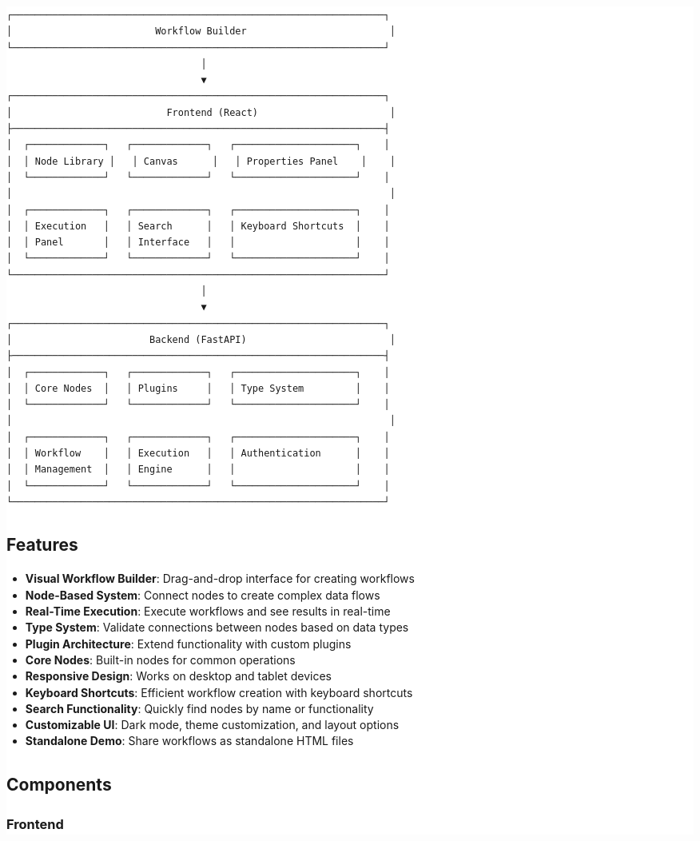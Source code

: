 ```
┌─────────────────────────────────────────────────────────────────┐
│                         Workflow Builder                         │
└─────────────────────────────────────────────────────────────────┘
                                  │
                                  ▼
┌─────────────────────────────────────────────────────────────────┐
│                           Frontend (React)                       │
├─────────────────────────────────────────────────────────────────┤
│  ┌─────────────┐   ┌─────────────┐   ┌─────────────────────┐    │
│  │ Node Library │   │ Canvas      │   │ Properties Panel    │    │
│  └─────────────┘   └─────────────┘   └─────────────────────┘    │
│                                                                  │
│  ┌─────────────┐   ┌─────────────┐   ┌─────────────────────┐    │
│  │ Execution   │   │ Search      │   │ Keyboard Shortcuts  │    │
│  │ Panel       │   │ Interface   │   │                     │    │
│  └─────────────┘   └─────────────┘   └─────────────────────┘    │
└─────────────────────────────────────────────────────────────────┘
                                  │
                                  ▼
┌─────────────────────────────────────────────────────────────────┐
│                        Backend (FastAPI)                         │
├─────────────────────────────────────────────────────────────────┤
│  ┌─────────────┐   ┌─────────────┐   ┌─────────────────────┐    │
│  │ Core Nodes  │   │ Plugins     │   │ Type System         │    │
│  └─────────────┘   └─────────────┘   └─────────────────────┘    │
│                                                                  │
│  ┌─────────────┐   ┌─────────────┐   ┌─────────────────────┐    │
│  │ Workflow    │   │ Execution   │   │ Authentication      │    │
│  │ Management  │   │ Engine      │   │                     │    │
│  └─────────────┘   └─────────────┘   └─────────────────────┘    │
└─────────────────────────────────────────────────────────────────┘
```

## Features

- **Visual Workflow Builder**: Drag-and-drop interface for creating workflows
- **Node-Based System**: Connect nodes to create complex data flows
- **Real-Time Execution**: Execute workflows and see results in real-time
- **Type System**: Validate connections between nodes based on data types
- **Plugin Architecture**: Extend functionality with custom plugins
- **Core Nodes**: Built-in nodes for common operations
- **Responsive Design**: Works on desktop and tablet devices
- **Keyboard Shortcuts**: Efficient workflow creation with keyboard shortcuts
- **Search Functionality**: Quickly find nodes by name or functionality
- **Customizable UI**: Dark mode, theme customization, and layout options
- **Standalone Demo**: Share workflows as standalone HTML files

## Components

### Frontend
